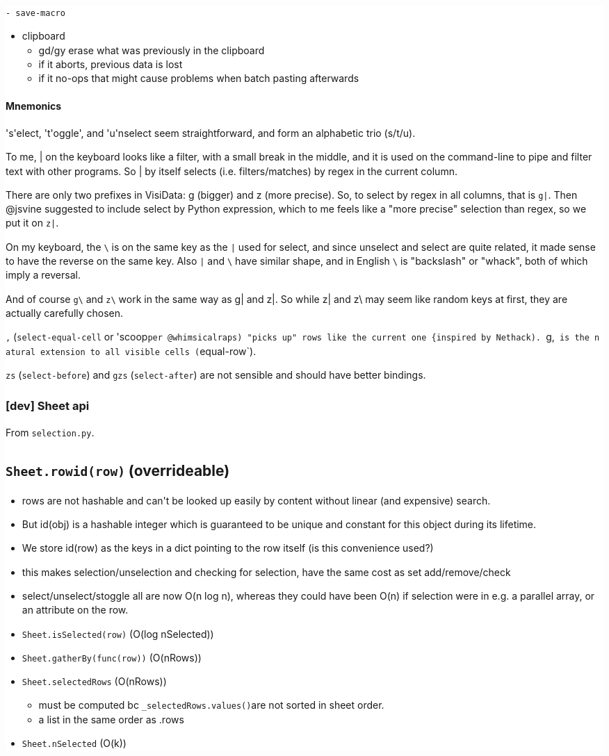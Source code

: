     - save-macro
- clipboard
    - gd/gy erase what was previously in the clipboard
    - if it aborts, previous data is lost
    - if it no-ops that might cause problems when batch pasting afterwards

#### Mnemonics

's'elect, 't'oggle', and 'u'nselect seem straightforward, and form an alphabetic trio (s/t/u).

To me, | on the keyboard looks like a filter, with a small break in the middle, and it is used on the command-line to pipe and filter text with other programs. So | by itself selects (i.e. filters/matches) by regex in the current column.

There are only two prefixes in VisiData: g (bigger) and z (more precise). So, to select by regex in all columns, that is `g|`. Then @jsvine suggested to include select by Python expression, which to me feels like a "more precise" selection than regex, so we put it on `z|`.

On my keyboard, the `\` is on the same key as the `|` used for select, and since unselect and select are quite related, it made sense to have the reverse on the same key.
Also `|` and `\` have similar shape, and in English `\` is "backslash" or "whack", both of which imply a reversal.

And of course `g\` and `z\` work in the same way as g| and z|. So while z| and z\ may seem like random keys at first, they are actually carefully chosen.

`,` (`select-equal-cell` or 'scoop` per @whimsicalraps) "picks up" rows like the current one {inspired by Nethack).  `g,` is the natural extension to all visible cells (`equal-row`).

`zs` (`select-before`) and `gzs` (`select-after`) are not sensible and should have better bindings.


### [dev] Sheet api

From `selection.py`.

## `Sheet.rowid(row)` (overrideable)

   - rows are not hashable and can't be looked up easily by content without linear (and expensive) search.
   - But id(obj) is a hashable integer which is guaranteed to be unique and constant for this object during its lifetime.
   - We store id(row) as the keys in a dict pointing to the row itself (is this convenience used?)
   - this makes selection/unselection and checking for selection, have the same cost as set add/remove/check
   - select/unselect/stoggle all are now O(n log n), whereas they could have been O(n) if selection were in e.g. a parallel array, or an attribute on the row.

- `Sheet.isSelected(row)` (O(log nSelected))
- `Sheet.gatherBy(func(row))` (O(nRows))
- `Sheet.selectedRows` (O(nRows))
    - must be computed bc `_selectedRows.values()`are not sorted in sheet order.
    - a list in the same order as .rows
- `Sheet.nSelected` (O(k))

